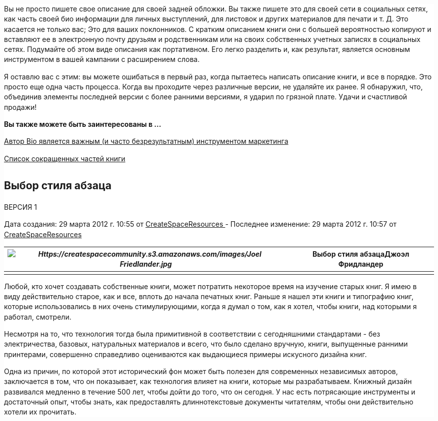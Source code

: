  

Вы не просто пишете свое описание для своей задней обложки. Вы также пишете это для своей сети в социальных сетях, как часть своей био информации для личных выступлений, для листовок и других материалов для печати и т. Д. Это касается не только вас; Это для ваших поклонников. С кратким описанием книги они с большей вероятностью копируют и вставляют ее в электронную почту друзьям и родственникам или на своих собственных учетных записях в социальных сетях. Подумайте об этом виде описания как портативном. Его легко разделить и, как результат, является основным инструментом в вашей кампании с расширением слова.

 

Я оставлю вас с этим: вы можете ошибаться в первый раз, когда пытаетесь написать описание книги, и все в порядке. Это просто еще одна часть процесса. Когда вы проходите через различные версии, не удаляйте их ранее. Я обнаружил, что, объединив элементы последней версии с более ранними версиями, я ударил по грязной плате. Удачи и счастливой продажи!

 

**Вы также можете быть заинтересованы в ...**

 

[Автор Bio является важным (и часто безрезультатным) инструментом маркетинга](https://forums.createspace.com/en/community/community/resources/blog/2010/09/27/the-author-bio-is-an-important-and-often-overlooked-marketing-tool)

[Список сокращенных частей книги](https://forums.createspace.com/en/community/docs/DOC-1381)





## Выбор стиля абзаца

ВЕРСИЯ 1 

Дата создания: 29 марта 2012 г. 10:55 от [CreateSpaceResources ](https://forums.createspace.com/en/community/people/CreateSpaceResources)- Последнее изменение: 29 марта 2012 г. 10:57 от [CreateSpaceResources](https://forums.createspace.com/en/community/people/CreateSpaceResources)

| *![Https://createspacecommunity.s3.amazonaws.com/images/Joel Friedlander.jpg](https://createspacecommunity.s3.amazonaws.com/images/Joel%20Friedlander.jpg)* | **Выбор стиля абзаца**Джоэл Фридландер |
| ---------------------------------------- | -------------------------------------- |
|                                          |                                        |

Любой, кто хочет создавать собственные книги, может потратить некоторое время на изучение старых книг. Я имею в виду действительно старое, как и все, вплоть до начала печатных книг. Раньше я нашел эти книги и типографию книг, которые использовались в них очень стимулирующими, когда я думал о том, как я хотел, чтобы книги, над которыми я работал, смотрели.

 

Несмотря на то, что технология тогда была примитивной в соответствии с сегодняшними стандартами - без электричества, базовых, натуральных материалов и всего, что было сделано вручную, книги, выпущенные ранними принтерами, совершенно справедливо оцениваются как выдающиеся примеры искусного дизайна книг.

 

Одна из причин, по которой этот исторический фон может быть полезен для современных независимых авторов, заключается в том, что он показывает, как технология влияет на книги, которые мы разрабатываем. Книжный дизайн развивался медленно в течение 500 лет, чтобы дойти до того, что он сегодня. У нас есть потрясающие инструменты и достаточный опыт, чтобы знать, как предоставлять длиннотекстовые документы читателям, чтобы они действительно хотели их прочитать.
